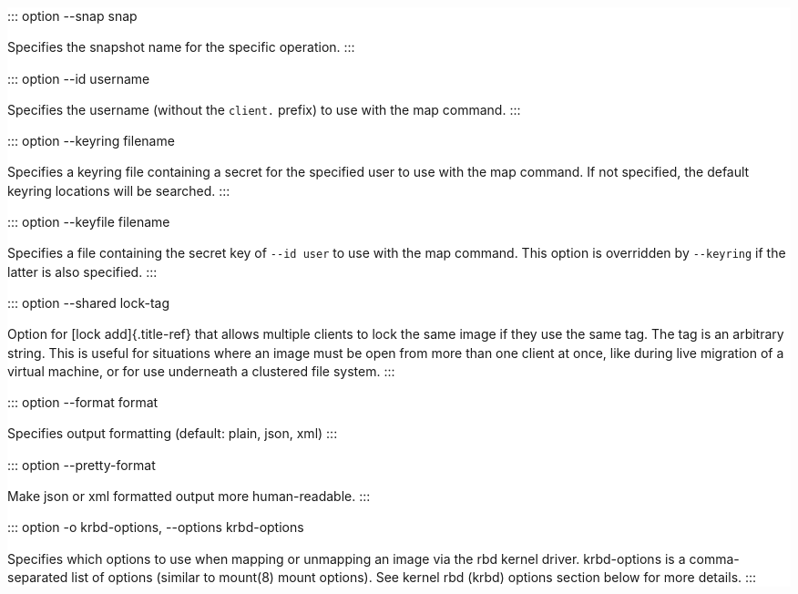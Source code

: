 ::: option
\--snap snap

Specifies the snapshot name for the specific operation.
:::

::: option
\--id username

Specifies the username (without the `client.` prefix) to use with the
map command.
:::

::: option
\--keyring filename

Specifies a keyring file containing a secret for the specified user to
use with the map command. If not specified, the default keyring
locations will be searched.
:::

::: option
\--keyfile filename

Specifies a file containing the secret key of `--id user` to use with
the map command. This option is overridden by `--keyring` if the latter
is also specified.
:::

::: option
\--shared lock-tag

Option for [lock add]{.title-ref} that allows multiple clients to lock
the same image if they use the same tag. The tag is an arbitrary string.
This is useful for situations where an image must be open from more than
one client at once, like during live migration of a virtual machine, or
for use underneath a clustered file system.
:::

::: option
\--format format

Specifies output formatting (default: plain, json, xml)
:::

::: option
\--pretty-format

Make json or xml formatted output more human-readable.
:::

::: option
-o krbd-options, \--options krbd-options

Specifies which options to use when mapping or unmapping an image via
the rbd kernel driver. krbd-options is a comma-separated list of options
(similar to mount(8) mount options). See kernel rbd (krbd) options
section below for more details.
:::
